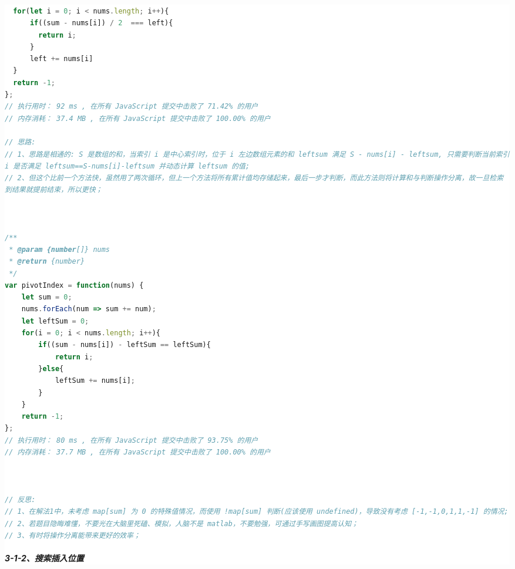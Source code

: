 ```javascript
  for(let i = 0; i < nums.length; i++){
      if((sum - nums[i]) / 2  === left){
        return i;
      }
      left += nums[i]
  }
  return -1;
};
// 执行用时： 92 ms , 在所有 JavaScript 提交中击败了 71.42% 的用户 
// 内存消耗： 37.4 MB , 在所有 JavaScript 提交中击败了 100.00% 的用户

// 思路:
// 1、思路是相通的: S 是数组的和，当索引 i 是中心索引时，位于 i 左边数组元素的和 leftsum 满足 S - nums[i] - leftsum, 只需要判断当前索引 i 是否满足 leftsum==S-nums[i]-leftsum 并动态计算 leftsum 的值;
// 2、但这个比前一个方法快，虽然用了两次循环，但上一个方法将所有累计值均存储起来，最后一步才判断，而此方法则将计算和与判断操作分离，故一旦检索到结果就提前结束，所以更快；



/**
 * @param {number[]} nums
 * @return {number}
 */
var pivotIndex = function(nums) {
    let sum = 0;
    nums.forEach(num => sum += num);
    let leftSum = 0;
    for(i = 0; i < nums.length; i++){
        if((sum - nums[i]) - leftSum == leftSum){
            return i;
        }else{
            leftSum += nums[i];
        }
    }
    return -1;
};
// 执行用时： 80 ms , 在所有 JavaScript 提交中击败了 93.75% 的用户 
// 内存消耗： 37.7 MB , 在所有 JavaScript 提交中击败了 100.00% 的用户



// 反思:
// 1、在解法1中，未考虑 map[sum] 为 0 的特殊值情况，而使用 !map[sum] 判断(应该使用 undefined)，导致没有考虑 [-1,-1,0,1,1,-1] 的情况;
// 2、若题目隐晦难懂，不要光在大脑里死磕、模拟，人脑不是 matlab，不要勉强，可通过手写画图提高认知；
// 3、有时将操作分离能带来更好的效率；
```







##### 3-1-2、搜索插入位置

